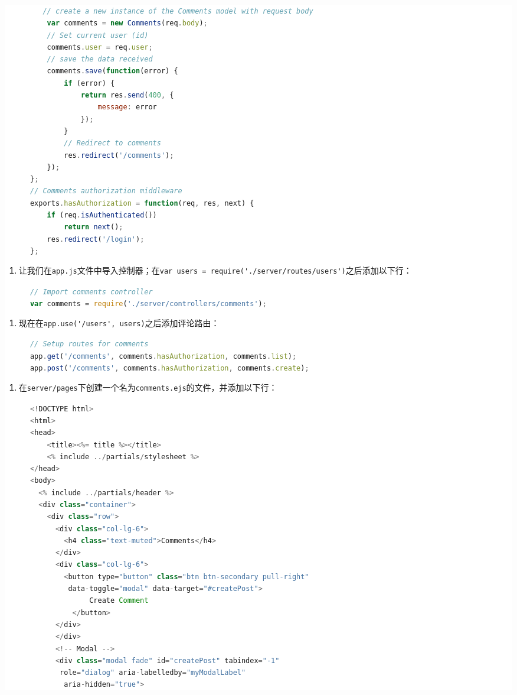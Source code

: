 ```js
         // create a new instance of the Comments model with request body 
          var comments = new Comments(req.body); 
          // Set current user (id) 
          comments.user = req.user; 
          // save the data received 
          comments.save(function(error) { 
              if (error) { 
                  return res.send(400, { 
                      message: error 
                  }); 
              } 
              // Redirect to comments 
              res.redirect('/comments'); 
          }); 
      }; 
      // Comments authorization middleware 
      exports.hasAuthorization = function(req, res, next) { 
          if (req.isAuthenticated()) 
              return next(); 
          res.redirect('/login'); 
      }; 

```

1.  让我们在`app.js`文件中导入控制器；在`var users = require('./server/routes/users')`之后添加以下行：

```js
      // Import comments controller
      var comments = require('./server/controllers/comments'); 
```

1.  现在在`app.use('/users', users)`之后添加评论路由：

```js
      // Setup routes for comments 
      app.get('/comments', comments.hasAuthorization, comments.list); 
      app.post('/comments', comments.hasAuthorization, comments.create); 

```

1.  在`server/pages`下创建一个名为`comments.ejs`的文件，并添加以下行：

```js
      <!DOCTYPE html> 
      <html> 
      <head> 
          <title><%= title %></title> 
          <% include ../partials/stylesheet %> 
      </head> 
      <body> 
        <% include ../partials/header %> 
        <div class="container"> 
          <div class="row"> 
            <div class="col-lg-6"> 
              <h4 class="text-muted">Comments</h4> 
            </div> 
            <div class="col-lg-6"> 
              <button type="button" class="btn btn-secondary pull-right"
               data-toggle="modal" data-target="#createPost">
                    Create Comment 
                </button> 
            </div> 
            </div> 
            <!-- Modal --> 
            <div class="modal fade" id="createPost" tabindex="-1"
             role="dialog" aria-labelledby="myModalLabel"
              aria-hidden="true"> 
```